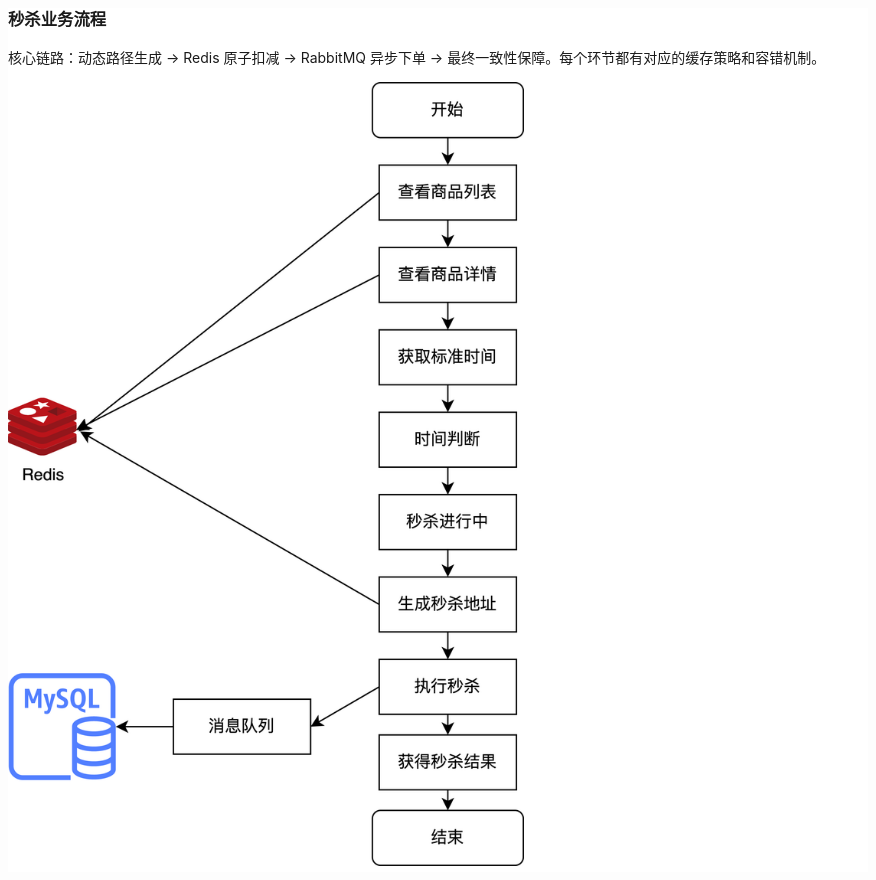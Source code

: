 ### 秒杀业务流程  
核心链路：动态路径生成 → Redis 原子扣减 → RabbitMQ 异步下单 → 最终一致性保障。每个环节都有对应的缓存策略和容错机制。

<img src="./docs/images/seckill_flow_chart.png" alt="秒杀业务流程图" width="60%" />

